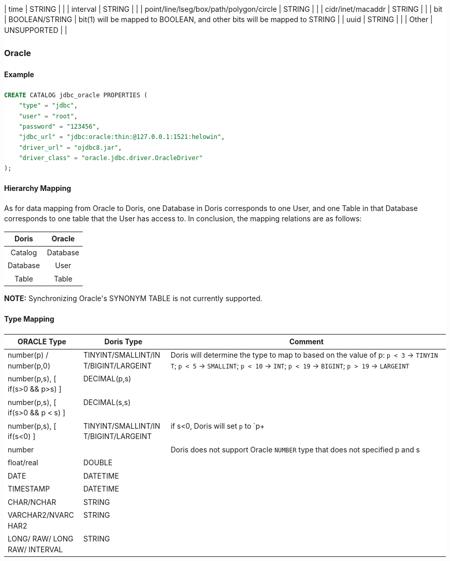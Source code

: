  | time                                    | STRING         |                                                                                        |
 | interval                                | STRING         |                                                                                        |
 | point/line/lseg/box/path/polygon/circle | STRING         |                                                                                        |
 | cidr/inet/macaddr                       | STRING         |                                                                                        |
 | bit                                     | BOOLEAN/STRING | bit(1) will be mapped to BOOLEAN, and other bits will be mapped to STRING              |
 | uuid                                    | STRING         |                                                                                        |
 | Other                                   | UNSUPPORTED    |                                                                                        |

### Oracle

#### Example

```sql
CREATE CATALOG jdbc_oracle PROPERTIES (
    "type" = "jdbc",
    "user" = "root",
    "password" = "123456",
    "jdbc_url" = "jdbc:oracle:thin:@127.0.0.1:1521:helowin",
    "driver_url" = "ojdbc8.jar",
    "driver_class" = "oracle.jdbc.driver.OracleDriver"
);
```

#### Hierarchy Mapping

As for data mapping from Oracle to Doris, one Database in Doris corresponds to one User, and one Table in that Database corresponds to one table that the User has access to. In conclusion, the mapping relations are as follows:

|  Doris   |  Oracle  |
|:--------:|:--------:|
| Catalog  | Database |
| Database | User     |
| Table    | Table    |

**NOTE:** Synchronizing Oracle's SYNONYM TABLE is not currently supported.

#### Type Mapping

| ORACLE Type                       | Doris Type                           | Comment                                                                                                                                                                       |
|-----------------------------------|--------------------------------------|-------------------------------------------------------------------------------------------------------------------------------------------------------------------------------|
| number(p) / number(p,0)           | TINYINT/SMALLINT/INT/BIGINT/LARGEINT | Doris will determine the type to map to based on the value of p: `p < 3` -> `TINYINT`; `p < 5` -> `SMALLINT`; `p < 10` -> `INT`; `p < 19` -> `BIGINT`; `p > 19` -> `LARGEINT` |
| number(p,s), [ if(s>0 && p>s) ]   | DECIMAL(p,s)                         |                                                                                                                                                                               |
| number(p,s), [ if(s>0 && p < s) ] | DECIMAL(s,s)                         |                                                                                                                                                                               |
| number(p,s), [ if(s<0) ]          | TINYINT/SMALLINT/INT/BIGINT/LARGEINT | if s<0, Doris will set `p` to `p+|s|`, and perform the same mapping as `number(p) / number(p,0)`.                                                                             |
| number                            |                                      | Doris does not support Oracle `NUMBER` type that does not specified p and s                                                                                                   |
| float/real                        | DOUBLE                               |                                                                                                                                                                               |
| DATE                              | DATETIME                             |                                                                                                                                                                               |
| TIMESTAMP                         | DATETIME                             |                                                                                                                                                                               |
| CHAR/NCHAR                        | STRING                               |                                                                                                                                                                               |
| VARCHAR2/NVARCHAR2                | STRING                               |                                                                                                                                                                               |
| LONG/ RAW/ LONG RAW/ INTERVAL     | STRING                               |                                                                                                                                                                               |